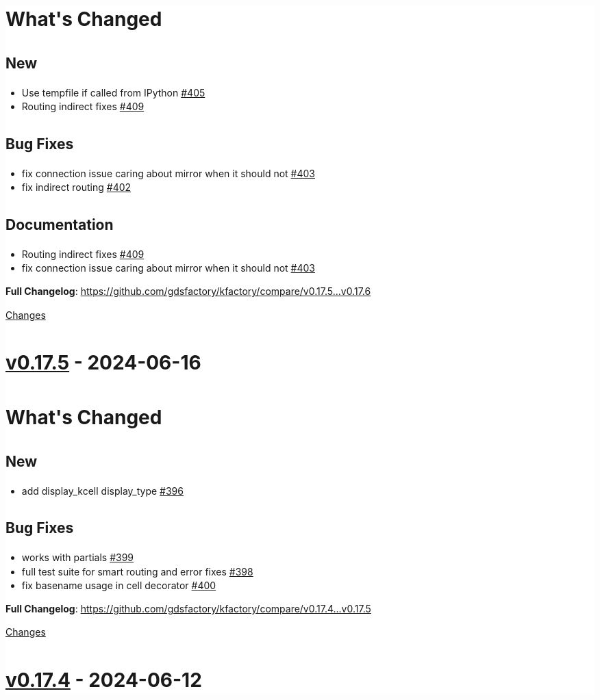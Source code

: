 # What's Changed

## New

- Use tempfile if called from IPython [#405](https://github.com/gdsfactory/kfactory/pull/405)
- Routing indirect fixes [#409](https://github.com/gdsfactory/kfactory/pull/409)

## Bug Fixes

- fix connection issue caring about mirror when it should not [#403](https://github.com/gdsfactory/kfactory/pull/403)
- fix indirect routing [#402](https://github.com/gdsfactory/kfactory/pull/402)

## Documentation

- Routing indirect fixes [#409](https://github.com/gdsfactory/kfactory/pull/409)
- fix connection issue caring about mirror when it should not [#403](https://github.com/gdsfactory/kfactory/pull/403)

**Full Changelog**: https://github.com/gdsfactory/kfactory/compare/v0.17.5...v0.17.6


[Changes][v0.17.6]


<a id="v0.17.5"></a>
# [v0.17.5](https://github.com/gdsfactory/kfactory/releases/tag/v0.17.5) - 2024-06-16

# What's Changed

## New

- add display_kcell display_type [#396](https://github.com/gdsfactory/kfactory/pull/396)

## Bug Fixes

- works with partials [#399](https://github.com/gdsfactory/kfactory/pull/399)
- full test suite for smart routing and error fixes [#398](https://github.com/gdsfactory/kfactory/pull/398)
- fix basename usage in cell decorator [#400](https://github.com/gdsfactory/kfactory/pull/400)

**Full Changelog**: https://github.com/gdsfactory/kfactory/compare/v0.17.4...v0.17.5


[Changes][v0.17.5]


<a id="v0.17.4"></a>
# [v0.17.4](https://github.com/gdsfactory/kfactory/releases/tag/v0.17.4) - 2024-06-12


[v1.1.0]: https://github.com/gdsfactory/kfactory/compare/v1.0.1...v1.1.0
[v1.0.1]: https://github.com/gdsfactory/kfactory/compare/v1.0.0...v1.0.1
[v1.0.0]: https://github.com/gdsfactory/kfactory/compare/v0.23.2...v1.0.0
[v0.23.2]: https://github.com/gdsfactory/kfactory/compare/v0.23.1...v0.23.2
[v0.23.1]: https://github.com/gdsfactory/kfactory/compare/v0.23.0...v0.23.1
[v0.23.0]: https://github.com/gdsfactory/kfactory/compare/v0.22.0...v0.23.0
[v0.22.0]: https://github.com/gdsfactory/kfactory/compare/v0.21.11...v0.22.0
[v0.21.11]: https://github.com/gdsfactory/kfactory/compare/v0.21.10...v0.21.11
[v0.21.10]: https://github.com/gdsfactory/kfactory/compare/v0.21.8...v0.21.10
[v0.21.8]: https://github.com/gdsfactory/kfactory/compare/v0.21.7...v0.21.8
[v0.21.7]: https://github.com/gdsfactory/kfactory/compare/v0.21.6...v0.21.7
[v0.21.6]: https://github.com/gdsfactory/kfactory/compare/v0.21.5...v0.21.6
[v0.21.5]: https://github.com/gdsfactory/kfactory/compare/v0.21.4...v0.21.5
[v0.21.4]: https://github.com/gdsfactory/kfactory/compare/v0.21.3...v0.21.4
[v0.21.3]: https://github.com/gdsfactory/kfactory/compare/v0.21.2...v0.21.3
[v0.21.2]: https://github.com/gdsfactory/kfactory/compare/v0.21.1...v0.21.2
[v0.21.1]: https://github.com/gdsfactory/kfactory/compare/v0.21.0...v0.21.1
[v0.21.0]: https://github.com/gdsfactory/kfactory/compare/v0.20.8...v0.21.0
[v0.20.8]: https://github.com/gdsfactory/kfactory/compare/v0.20.7...v0.20.8
[v0.20.7]: https://github.com/gdsfactory/kfactory/compare/v0.20.6...v0.20.7
[v0.20.6]: https://github.com/gdsfactory/kfactory/compare/v0.20.5...v0.20.6
[v0.20.5]: https://github.com/gdsfactory/kfactory/compare/v0.20.4...v0.20.5
[v0.20.4]: https://github.com/gdsfactory/kfactory/compare/v0.20.3...v0.20.4
[v0.20.3]: https://github.com/gdsfactory/kfactory/compare/v0.20.2...v0.20.3
[v0.20.2]: https://github.com/gdsfactory/kfactory/compare/v0.20.1...v0.20.2
[v0.20.1]: https://github.com/gdsfactory/kfactory/compare/v0.20.0...v0.20.1
[v0.20.0]: https://github.com/gdsfactory/kfactory/compare/v0.19.2...v0.20.0
[v0.19.2]: https://github.com/gdsfactory/kfactory/compare/v0.19.1...v0.19.2
[v0.19.1]: https://github.com/gdsfactory/kfactory/compare/v0.19.0...v0.19.1
[v0.19.0]: https://github.com/gdsfactory/kfactory/compare/v0.18.4...v0.19.0
[v0.18.4]: https://github.com/gdsfactory/kfactory/compare/v0.18.3...v0.18.4
[v0.18.3]: https://github.com/gdsfactory/kfactory/compare/v0.18.2...v0.18.3
[v0.18.2]: https://github.com/gdsfactory/kfactory/compare/v0.18.1...v0.18.2
[v0.18.1]: https://github.com/gdsfactory/kfactory/compare/v0.18.0...v0.18.1
[v0.18.0]: https://github.com/gdsfactory/kfactory/compare/v0.17.8...v0.18.0
[v0.17.8]: https://github.com/gdsfactory/kfactory/compare/v0.17.7...v0.17.8
[v0.17.7]: https://github.com/gdsfactory/kfactory/compare/v0.17.6...v0.17.7
[v0.17.6]: https://github.com/gdsfactory/kfactory/compare/v0.17.5...v0.17.6
[v0.17.5]: https://github.com/gdsfactory/kfactory/compare/v0.17.4...v0.17.5
[v0.17.4]: https://github.com/gdsfactory/kfactory/compare/v0.17.3...v0.17.4
[v0.17.3]: https://github.com/gdsfactory/kfactory/compare/v0.17.2...v0.17.3
[v0.17.2]: https://github.com/gdsfactory/kfactory/compare/v0.17.1...v0.17.2
[v0.17.1]: https://github.com/gdsfactory/kfactory/compare/v0.17.0...v0.17.1
[v0.17.0]: https://github.com/gdsfactory/kfactory/compare/v0.16.1...v0.17.0
[v0.16.1]: https://github.com/gdsfactory/kfactory/compare/v0.16.0...v0.16.1
[v0.16.0]: https://github.com/gdsfactory/kfactory/compare/v0.15.2...v0.16.0
[v0.15.2]: https://github.com/gdsfactory/kfactory/compare/v0.15.1...v0.15.2
[v0.15.1]: https://github.com/gdsfactory/kfactory/compare/v0.15.0...v0.15.1
[v0.15.0]: https://github.com/gdsfactory/kfactory/compare/v0.14.0...v0.15.0
[v0.14.0]: https://github.com/gdsfactory/kfactory/compare/v0.13.3...v0.14.0
[v0.13.3]: https://github.com/gdsfactory/kfactory/compare/v0.13.2...v0.13.3
[v0.13.2]: https://github.com/gdsfactory/kfactory/compare/v0.13.1...v0.13.2
[v0.13.1]: https://github.com/gdsfactory/kfactory/compare/v0.13.0...v0.13.1
[v0.13.0]: https://github.com/gdsfactory/kfactory/compare/v0.12.3...v0.13.0
[v0.12.3]: https://github.com/gdsfactory/kfactory/compare/v0.12.2...v0.12.3
[v0.12.2]: https://github.com/gdsfactory/kfactory/compare/v0.12.0...v0.12.2
[v0.12.0]: https://github.com/gdsfactory/kfactory/compare/v0.11.4...v0.12.0
[v0.11.4]: https://github.com/gdsfactory/kfactory/compare/v0.11.3...v0.11.4
[v0.11.3]: https://github.com/gdsfactory/kfactory/compare/v0.11.2...v0.11.3
[v0.11.2]: https://github.com/gdsfactory/kfactory/compare/v0.11.1...v0.11.2
[v0.11.1]: https://github.com/gdsfactory/kfactory/compare/v0.11.0...v0.11.1
[v0.11.0]: https://github.com/gdsfactory/kfactory/compare/v0.10.3...v0.11.0
[v0.10.3]: https://github.com/gdsfactory/kfactory/compare/v0.10.2...v0.10.3
[v0.10.2]: https://github.com/gdsfactory/kfactory/compare/v0.10.1...v0.10.2
[v0.10.1]: https://github.com/gdsfactory/kfactory/compare/v0.10.0...v0.10.1
[v0.10.0]: https://github.com/gdsfactory/kfactory/compare/v0.9.3...v0.10.0
[v0.9.3]: https://github.com/gdsfactory/kfactory/compare/v0.9.1...v0.9.3
[v0.9.1]: https://github.com/gdsfactory/kfactory/compare/v0.9.0...v0.9.1
[v0.9.0]: https://github.com/gdsfactory/kfactory/compare/v0.8.0...v0.9.0
[v0.8.0]: https://github.com/gdsfactory/kfactory/compare/v0.7.5...v0.8.0
[v0.7.5]: https://github.com/gdsfactory/kfactory/compare/v0.7.4...v0.7.5
[v0.7.4]: https://github.com/gdsfactory/kfactory/compare/v0.6.0...v0.7.4
[v0.6.0]: https://github.com/gdsfactory/kfactory/compare/v0.4.1...v0.6.0
[v0.4.1]: https://github.com/gdsfactory/kfactory/compare/v0.4.0...v0.4.1
[v0.4.0]: https://github.com/gdsfactory/kfactory/tree/v0.4.0